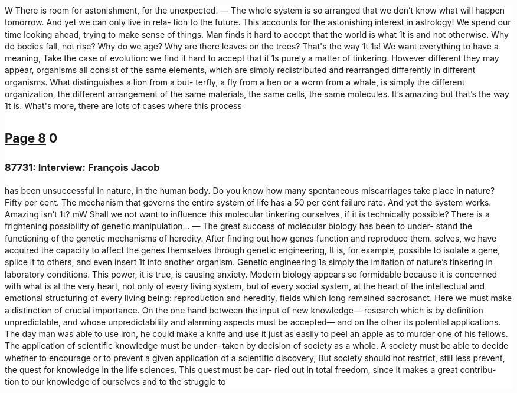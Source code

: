 W There is room for astonishment, for the unexpected. 
— The whole system is so arranged that we don’t know what 
will happen tomorrow. And yet we can only live in rela- 
tion to the future. This accounts for the astonishing interest 
in astrology! We spend our time looking ahead, trying to 
make sense of things. Man finds it hard to accept that 
the world is what 1t is and not otherwise. Why do bodies 
fall, not rise? Why do we age? Why are there leaves on the 
trees? That's the way 1t 1s! We want everything to have a 
meaning, 
Take the case of evolution: we find it hard to accept 
that it 1s purely a matter of tinkering. However different 
they may appear, organisms all consist of the same elements, 
which are simply redistributed and rearranged differently 
in different organisms. What distinguishes a lion from a but- 
terfly, a fly from a hen or a worm from a whale, is simply 
the different organization, the different arrangement of the 
same materials, the same cells, the same molecules. It’s 
amazing but that’s the way 1t is. 
What's more, there are lots of cases where this process

## [Page 8](087746engo.pdf#page=8) 0

### 87731: Interview: François Jacob

  
has been unsuccessful in nature, in the human body. Do you 
know how many spontaneous miscarriages take place in 
nature? Fifty per cent. The mechanism that governs the 
entire system of life has a 50 per cent failure rate. And yet 
the system works. Amazing isn’t 1t? 
mW Shall we not want to influence this molecular tinkering 
ourselves, if it is technically possible? There is a frightening 
possibility of genetic manipulation... 
— The great success of molecular biology has been to under- 
stand the functioning of the genetic mechanisms of heredity. 
After finding out how genes function and reproduce them. 
selves, we have acquired the capacity to affect the genes 
themselves through genetic engineering, It is, for example, 
possible to isolate a gene, splice it to others, and even 
insert 1t into another organism. Genetic engineering 1s 
simply the imitation of nature’s tinkering in laboratory 
conditions. 
This power, it is true, is causing anxiety. Modern biology 
appears so formidable because it is concerned with what is at 
the very heart, not only of every living system, but of every 
social system, at the heart of the intellectual and emotional 
structuring of every living being: reproduction and heredity, 
fields which long remained sacrosanct. 
Here we must make a distinction of crucial importance. 
On the one hand between the input of new knowledge— 
research which is by definition unpredictable, and whose 
unpredictability and alarming aspects must be accepted— 
and on the other its potential applications. The day man 
was able to use iron, he could make a knife and use it just 
as easily to peel an apple as to murder one of his fellows. 
The application of scientific knowledge must be under- 
taken by decision of society as a whole. A society must be 
able to decide whether to encourage or to prevent a given 
application of a scientific discovery, 
But society should not restrict, still less prevent, the quest 
for knowledge in the life sciences. This quest must be car- 
ried out in total freedom, since it makes a great contribu- 
tion to our knowledge of ourselves and to the struggle to 